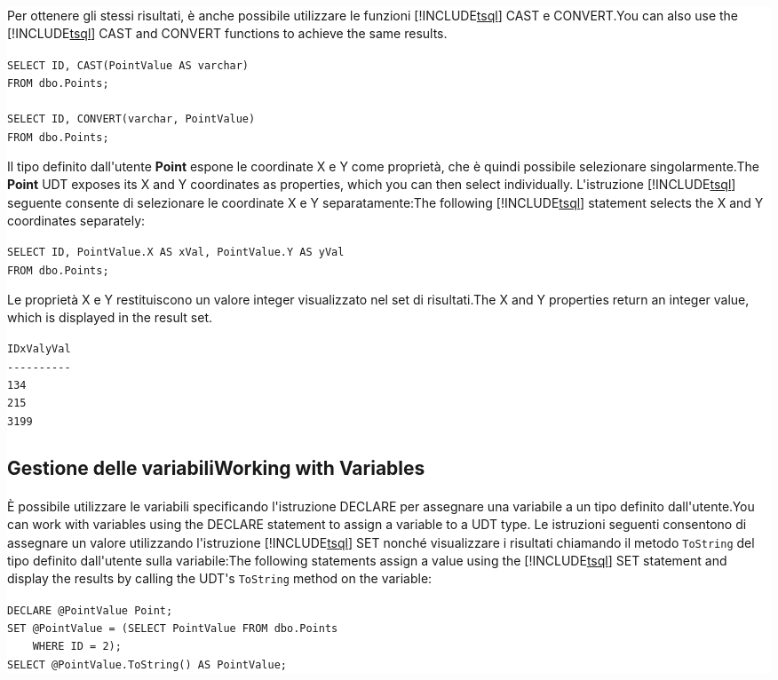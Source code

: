  <span data-ttu-id="11d8a-114">Per ottenere gli stessi risultati, è anche possibile utilizzare le funzioni [!INCLUDE[tsql](../../includes/tsql-md.md)] CAST e CONVERT.</span><span class="sxs-lookup"><span data-stu-id="11d8a-114">You can also use the [!INCLUDE[tsql](../../includes/tsql-md.md)] CAST and CONVERT functions to achieve the same results.</span></span>  
  
```  
SELECT ID, CAST(PointValue AS varchar)   
FROM dbo.Points;  
  
SELECT ID, CONVERT(varchar, PointValue)   
FROM dbo.Points;  
```  
  
 <span data-ttu-id="11d8a-115">Il tipo definito dall'utente **Point** espone le coordinate X e Y come proprietà, che è quindi possibile selezionare singolarmente.</span><span class="sxs-lookup"><span data-stu-id="11d8a-115">The **Point** UDT exposes its X and Y coordinates as properties, which you can then select individually.</span></span> <span data-ttu-id="11d8a-116">L'istruzione [!INCLUDE[tsql](../../includes/tsql-md.md)] seguente consente di selezionare le coordinate X e Y separatamente:</span><span class="sxs-lookup"><span data-stu-id="11d8a-116">The following [!INCLUDE[tsql](../../includes/tsql-md.md)] statement selects the X and Y coordinates separately:</span></span>  
  
```  
SELECT ID, PointValue.X AS xVal, PointValue.Y AS yVal   
FROM dbo.Points;  
```  
  
 <span data-ttu-id="11d8a-117">Le proprietà X e Y restituiscono un valore integer visualizzato nel set di risultati.</span><span class="sxs-lookup"><span data-stu-id="11d8a-117">The X and Y properties return an integer value, which is displayed in the result set.</span></span>  
  
```  
IDxValyVal  
----------  
134  
215  
3199  
```  
  
## <a name="working-with-variables"></a><span data-ttu-id="11d8a-118">Gestione delle variabili</span><span class="sxs-lookup"><span data-stu-id="11d8a-118">Working with Variables</span></span>  
 <span data-ttu-id="11d8a-119">È possibile utilizzare le variabili specificando l'istruzione DECLARE per assegnare una variabile a un tipo definito dall'utente.</span><span class="sxs-lookup"><span data-stu-id="11d8a-119">You can work with variables using the DECLARE statement to assign a variable to a UDT type.</span></span> <span data-ttu-id="11d8a-120">Le istruzioni seguenti consentono di assegnare un valore utilizzando l'istruzione [!INCLUDE[tsql](../../includes/tsql-md.md)] SET nonché visualizzare i risultati chiamando il metodo `ToString` del tipo definito dall'utente sulla variabile:</span><span class="sxs-lookup"><span data-stu-id="11d8a-120">The following statements assign a value using the [!INCLUDE[tsql](../../includes/tsql-md.md)] SET statement and display the results by calling the UDT's `ToString` method on the variable:</span></span>  
  
```  
DECLARE @PointValue Point;  
SET @PointValue = (SELECT PointValue FROM dbo.Points  
    WHERE ID = 2);  
SELECT @PointValue.ToString() AS PointValue;  
```  
  